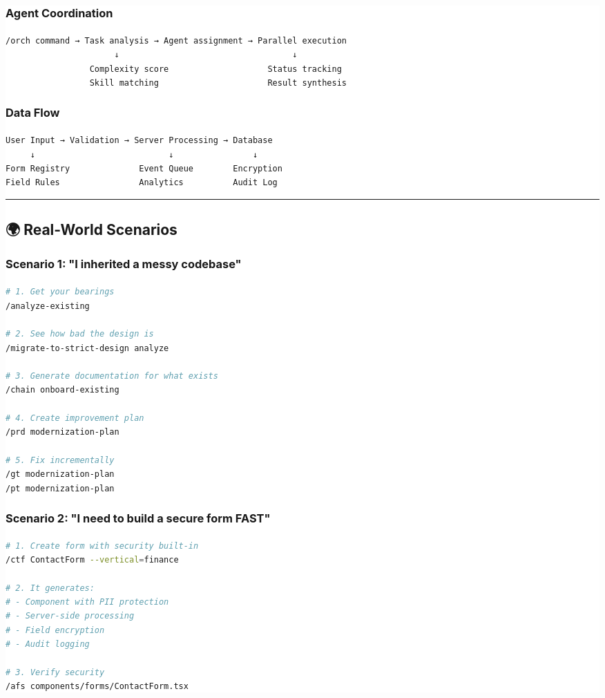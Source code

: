 ### Agent Coordination

```
/orch command → Task analysis → Agent assignment → Parallel execution
                      ↓                                   ↓
                 Complexity score                    Status tracking
                 Skill matching                      Result synthesis
```

### Data Flow

```
User Input → Validation → Server Processing → Database
     ↓                           ↓                ↓
Form Registry              Event Queue        Encryption
Field Rules                Analytics          Audit Log
```

---

## 🌍 Real-World Scenarios

### Scenario 1: "I inherited a messy codebase"

```bash
# 1. Get your bearings
/analyze-existing

# 2. See how bad the design is
/migrate-to-strict-design analyze

# 3. Generate documentation for what exists
/chain onboard-existing

# 4. Create improvement plan
/prd modernization-plan

# 5. Fix incrementally
/gt modernization-plan
/pt modernization-plan
```

### Scenario 2: "I need to build a secure form FAST"

```bash
# 1. Create form with security built-in
/ctf ContactForm --vertical=finance

# 2. It generates:
# - Component with PII protection
# - Server-side processing
# - Field encryption
# - Audit logging

# 3. Verify security
/afs components/forms/ContactForm.tsx
```
